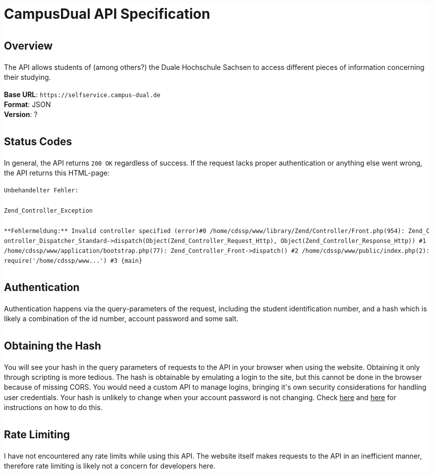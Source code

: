 # CampusDual API Specification

## Overview

The API allows students of (among others?) the Duale Hochschule Sachsen to access different pieces of information concerning their studying.

**Base URL**: `https://selfservice.campus-dual.de`  
**Format**: JSON  
**Version**: ?

## Status Codes

In general, the API returns `200 OK` regardless of success. If the request lacks proper authentication or anything else went wrong, the API returns this HTML-page:

```
Unbehandelter Fehler:

Zend_Controller_Exception

**Fehlermeldung:** Invalid controller specified (error)#0 /home/cdssp/www/library/Zend/Controller/Front.php(954): Zend_Controller_Dispatcher_Standard->dispatch(Object(Zend_Controller_Request_Http), Object(Zend_Controller_Response_Http)) #1 /home/cdssp/www/application/bootstrap.php(77): Zend_Controller_Front->dispatch() #2 /home/cdssp/www/public/index.php(2): require('/home/cdssp/www...') #3 {main}

```

## Authentication

Authentication happens via the query-parameters of the request, including the student identification number, and a hash which is likely a combination of the id number, account password and some salt.

## Obtaining the Hash

You will see your hash in the query parameters of requests to the API in your browser when using the website. Obtaining it only through scripting is more tedious.
The hash is obtainable by emulating a login to the site, but this cannot be done in the browser because of missing CORS. You would need a custom API to manage logins, bringing it's own security considerations for handling user credentials. Your hash is unlikely to change when your account password is not changing.
Check [here](https://github.com/Schrankian/campus-dual-app/issues/12#issuecomment-2399062382) and [here](https://github.com/probablyjassin/campusdual-api-specification/blob/main/hash.py) for instructions on how to do this.

## Rate Limiting

I have not encountered any rate limits while using this API. The website itself makes requests to the API in an inefficient manner, therefore rate limiting is likely not a concern for developers here.
